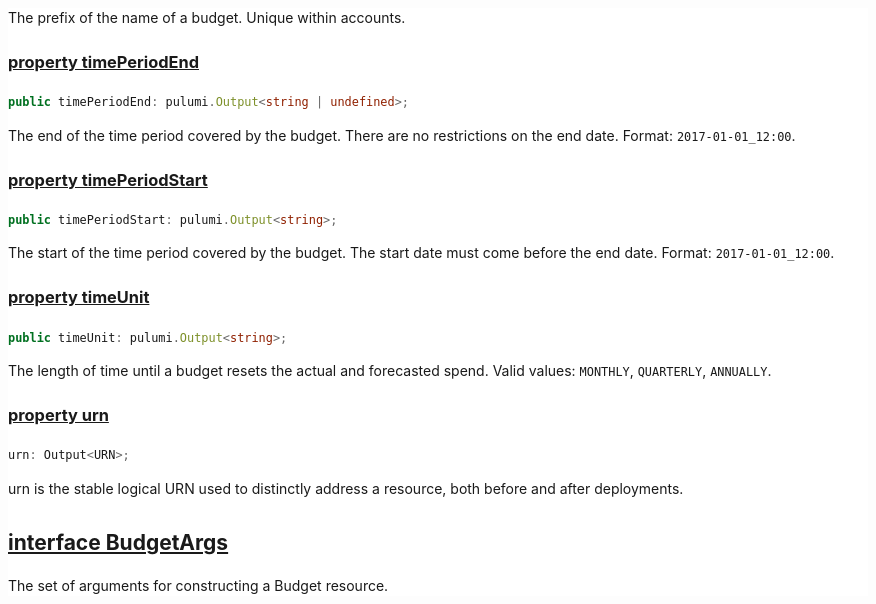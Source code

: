 
The prefix of the name of a budget. Unique within accounts.

<h3 class="pdoc-member-header">
<a class="pdoc-child-name" href="https://github.com/pulumi/pulumi-aws/blob/master/sdk/nodejs/budgets/budget.ts#L57">property timePeriodEnd</a>
</h3>

```typescript
public timePeriodEnd: pulumi.Output<string | undefined>;
```


The end of the time period covered by the budget. There are no restrictions on the end date. Format: `2017-01-01_12:00`.

<h3 class="pdoc-member-header">
<a class="pdoc-child-name" href="https://github.com/pulumi/pulumi-aws/blob/master/sdk/nodejs/budgets/budget.ts#L61">property timePeriodStart</a>
</h3>

```typescript
public timePeriodStart: pulumi.Output<string>;
```


The start of the time period covered by the budget. The start date must come before the end date. Format: `2017-01-01_12:00`.

<h3 class="pdoc-member-header">
<a class="pdoc-child-name" href="https://github.com/pulumi/pulumi-aws/blob/master/sdk/nodejs/budgets/budget.ts#L65">property timeUnit</a>
</h3>

```typescript
public timeUnit: pulumi.Output<string>;
```


The length of time until a budget resets the actual and forecasted spend. Valid values: `MONTHLY`, `QUARTERLY`, `ANNUALLY`.

<h3 class="pdoc-member-header">
<a class="pdoc-child-name" href="https://github.com/pulumi/pulumi-aws/blob/master/sdk/nodejs/node_modules/@pulumi/pulumi/resource.d.ts#L11">property urn</a>
</h3>

```typescript
urn: Output<URN>;
```


urn is the stable logical URN used to distinctly address a resource, both before and after
deployments.

<h2 class="pdoc-module-header" id="BudgetArgs">
<a class="pdoc-member-name" href="https://github.com/pulumi/pulumi-aws/blob/master/sdk/nodejs/budgets/budget.ts#L176">interface BudgetArgs</a>
</h2>

The set of arguments for constructing a Budget resource.
